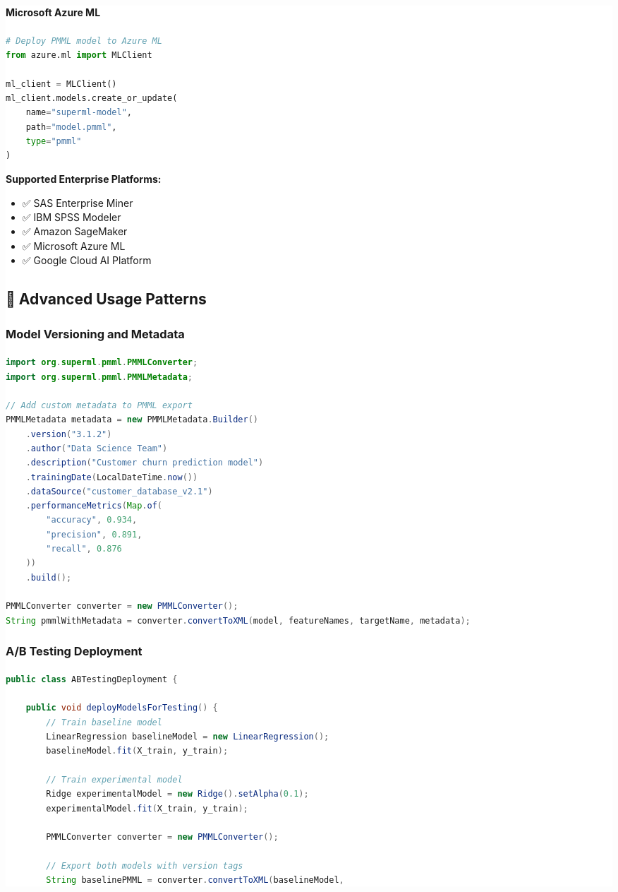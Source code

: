 #### Microsoft Azure ML
```python
# Deploy PMML model to Azure ML
from azure.ml import MLClient

ml_client = MLClient()
ml_client.models.create_or_update(
    name="superml-model",
    path="model.pmml",
    type="pmml"
)
```

**Supported Enterprise Platforms:**
- ✅ SAS Enterprise Miner
- ✅ IBM SPSS Modeler
- ✅ Amazon SageMaker
- ✅ Microsoft Azure ML
- ✅ Google Cloud AI Platform

## 🔧 Advanced Usage Patterns

### Model Versioning and Metadata

```java
import org.superml.pmml.PMMLConverter;
import org.superml.pmml.PMMLMetadata;

// Add custom metadata to PMML export
PMMLMetadata metadata = new PMMLMetadata.Builder()
    .version("3.1.2")
    .author("Data Science Team")
    .description("Customer churn prediction model")
    .trainingDate(LocalDateTime.now())
    .dataSource("customer_database_v2.1")
    .performanceMetrics(Map.of(
        "accuracy", 0.934,
        "precision", 0.891,
        "recall", 0.876
    ))
    .build();

PMMLConverter converter = new PMMLConverter();
String pmmlWithMetadata = converter.convertToXML(model, featureNames, targetName, metadata);
```

### A/B Testing Deployment

```java
public class ABTestingDeployment {
    
    public void deployModelsForTesting() {
        // Train baseline model
        LinearRegression baselineModel = new LinearRegression();
        baselineModel.fit(X_train, y_train);
        
        // Train experimental model
        Ridge experimentalModel = new Ridge().setAlpha(0.1);
        experimentalModel.fit(X_train, y_train);
        
        PMMLConverter converter = new PMMLConverter();
        
        // Export both models with version tags
        String baselinePMML = converter.convertToXML(baselineModel, 
```